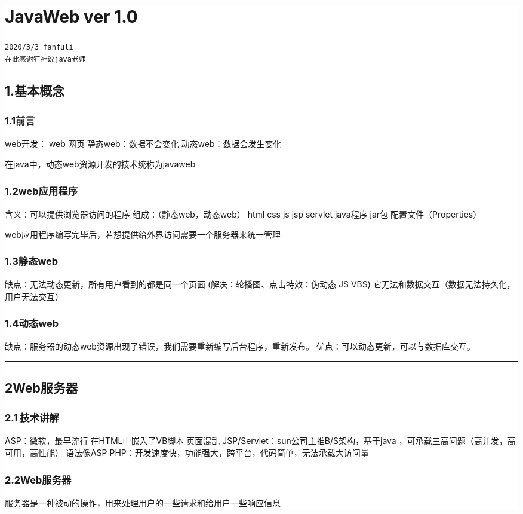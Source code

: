 # JavaWeb ver 1.0
```
2020/3/3 fanfuli
在此感谢狂神说java老师
```
## 1.基本概念
### 1.1前言
web开发：
web 网页
静态web：数据不会变化
动态web：数据会发生变化

在java中，动态web资源开发的技术统称为javaweb

### 1.2web应用程序
含义：可以提供浏览器访问的程序
组成：（静态web，动态web）
html css js
jsp servlet
java程序
jar包
配置文件（Properties）

web应用程序编写完毕后，若想提供给外界访问需要一个服务器来统一管理

### 1.3静态web
缺点：无法动态更新，所有用户看到的都是同一个页面
(解决：轮播图、点击特效：伪动态
          JS VBS)
          它无法和数据交互（数据无法持久化，用户无法交互）

### 1.4动态web
缺点：服务器的动态web资源出现了错误，我们需要重新编写后台程序，重新发布。
优点：可以动态更新，可以与数据库交互。

---

## 2Web服务器

### 2.1 技术讲解
ASP：微软，最早流行 在HTML中嵌入了VB脚本 页面混乱
JSP/Servlet：sun公司主推B/S架构，基于java ，可承载三高问题（高并发，高可用，高性能）
	     语法像ASP
PHP：开发速度快，功能强大，跨平台，代码简单，无法承载大访问量

### 2.2Web服务器
服务器是一种被动的操作，用来处理用户的一些请求和给用户一些响应信息
